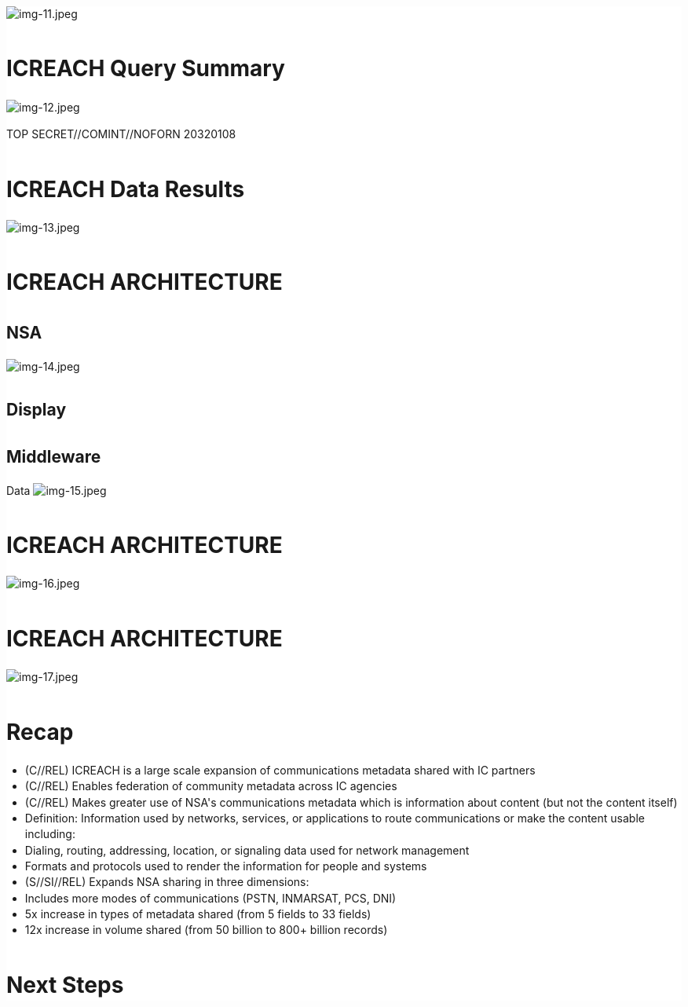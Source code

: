 ![img-11.jpeg](img-11.jpeg)
# ICREACH Query Summary 

![img-12.jpeg](img-12.jpeg)

TOP SECRET//COMINT//NOFORN 20320108
# ICREACH Data Results 

![img-13.jpeg](img-13.jpeg)
# ICREACH ARCHITECTURE 

## NSA

![img-14.jpeg](img-14.jpeg)

## Display

## Middleware

Data
![img-15.jpeg](img-15.jpeg)
# ICREACH ARCHITECTURE 

![img-16.jpeg](img-16.jpeg)
# ICREACH ARCHITECTURE 

![img-17.jpeg](img-17.jpeg)
# Recap 

- (C//REL) ICREACH is a large scale expansion of communications metadata shared with IC partners
- (C//REL) Enables federation of community metadata across IC agencies
- (C//REL) Makes greater use of NSA's communications metadata which is information about content (but not the content itself)
- Definition: Information used by networks, services, or applications to route communications or make the content usable including:
- Dialing, routing, addressing, location, or signaling data used for network management
- Formats and protocols used to render the information for people and systems
- (S//SI//REL) Expands NSA sharing in three dimensions:
- Includes more modes of communications (PSTN, INMARSAT, PCS, DNI)
- 5x increase in types of metadata shared (from 5 fields to 33 fields)
- 12x increase in volume shared (from 50 billion to 800+ billion records)
# Next Steps 
